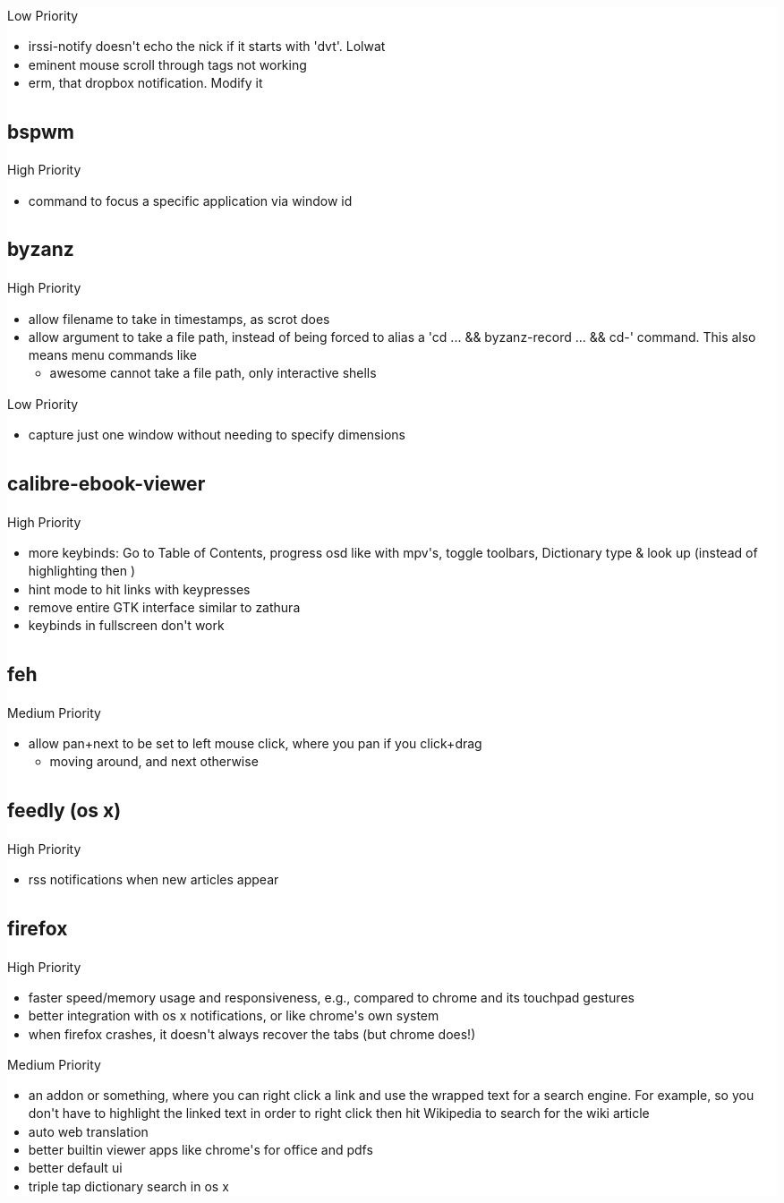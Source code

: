 Low Priority
* irssi-notify doesn't echo the nick if it starts with 'dvt'. Lolwat
* eminent mouse scroll through tags not working
* erm, that dropbox notification. Modify it

## bspwm

High Priority
* command to focus a specific application via window id

## byzanz

High Priority
* allow filename to take in timestamps, as scrot does
* allow argument to take a file path, instead of being forced to alias a 'cd ...
  && byzanz-record ... && cd-' command. This also means menu commands like
  * awesome cannot take a file path, only interactive shells

Low Priority
* capture just one window without needing to specify dimensions

## calibre-ebook-viewer

High Priority
* more keybinds: Go to Table of Contents, progress osd like with mpv's, toggle
  toolbars, Dictionary type & look up (instead of highlighting then <C-l>)
* hint mode to hit links with keypresses
* remove entire GTK interface similar to zathura
* keybinds in fullscreen don't work

## feh

Medium Priority
* allow pan+next to be set to left mouse click, where you pan if you click+drag
  * moving around, and next otherwise

## feedly (os x)

High Priority
* rss notifications when new articles appear

## firefox

High Priority
* faster speed/memory usage and responsiveness, e.g., compared to chrome and its
  touchpad gestures
* better integration with os x notifications, or like chrome's own system
* when firefox crashes, it doesn't always recover the tabs (but chrome does!)

Medium Priority
* an addon or something, where you can right click a link and use the wrapped
  text for a search engine. For example, so you don't have to highlight the
  linked text in order to right click then hit Wikipedia to search for the wiki
  article
* auto web translation
* better builtin viewer apps like chrome's for office and pdfs
* better default ui
* triple tap dictionary search in os x

